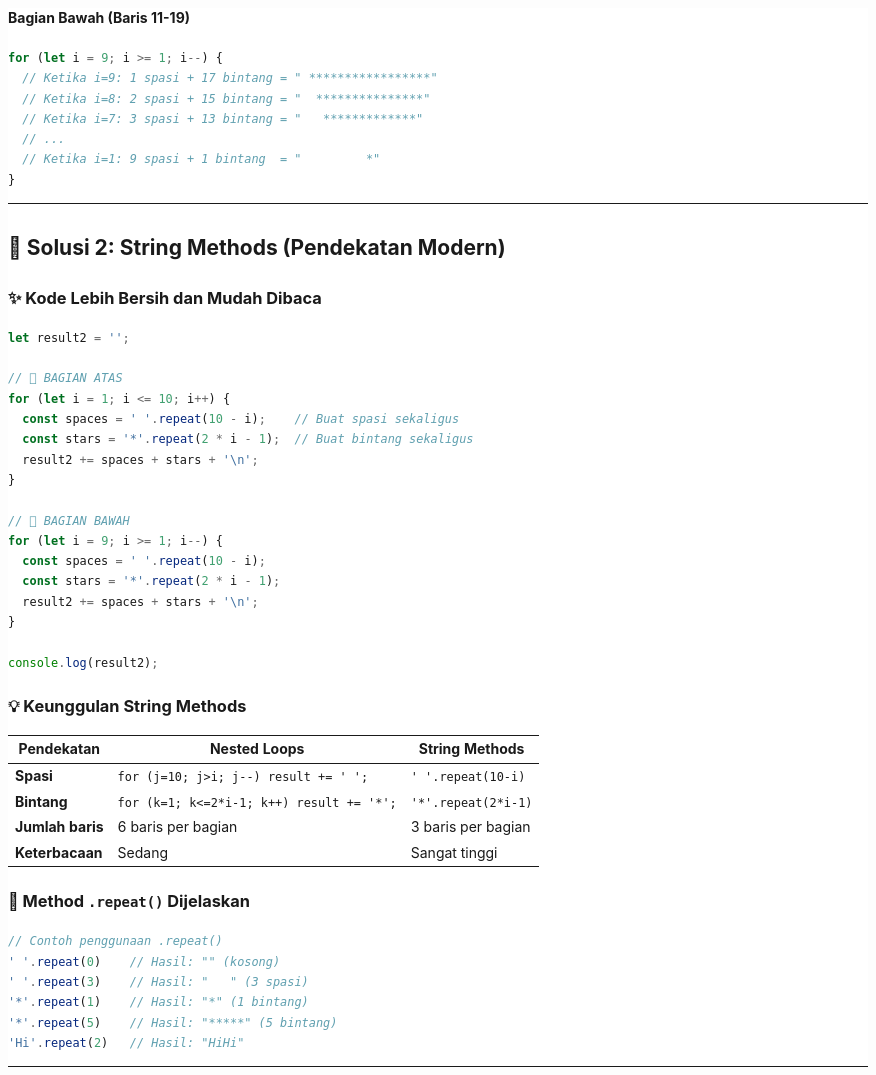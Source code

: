 #### Bagian Bawah (Baris 11-19)
```javascript
for (let i = 9; i >= 1; i--) {
  // Ketika i=9: 1 spasi + 17 bintang = " *****************"
  // Ketika i=8: 2 spasi + 15 bintang = "  ***************"
  // Ketika i=7: 3 spasi + 13 bintang = "   *************"
  // ...
  // Ketika i=1: 9 spasi + 1 bintang  = "         *"
}
```

---

## 🚀 Solusi 2: String Methods (Pendekatan Modern)

### ✨ Kode Lebih Bersih dan Mudah Dibaca

```javascript
let result2 = '';

// 🔺 BAGIAN ATAS
for (let i = 1; i <= 10; i++) {
  const spaces = ' '.repeat(10 - i);    // Buat spasi sekaligus
  const stars = '*'.repeat(2 * i - 1);  // Buat bintang sekaligus
  result2 += spaces + stars + '\n';
}

// 🔻 BAGIAN BAWAH
for (let i = 9; i >= 1; i--) {
  const spaces = ' '.repeat(10 - i);
  const stars = '*'.repeat(2 * i - 1);
  result2 += spaces + stars + '\n';
}

console.log(result2);
```

### 💡 Keunggulan String Methods

| Pendekatan | Nested Loops | String Methods |
|------------|--------------|----------------|
| **Spasi** | `for (j=10; j>i; j--) result += ' ';` | `' '.repeat(10-i)` |
| **Bintang** | `for (k=1; k<=2*i-1; k++) result += '*';` | `'*'.repeat(2*i-1)` |
| **Jumlah baris** | 6 baris per bagian | 3 baris per bagian |
| **Keterbacaan** | Sedang | Sangat tinggi |

### 🎯 Method `.repeat()` Dijelaskan

```javascript
// Contoh penggunaan .repeat()
' '.repeat(0)    // Hasil: "" (kosong)
' '.repeat(3)    // Hasil: "   " (3 spasi)
'*'.repeat(1)    // Hasil: "*" (1 bintang)
'*'.repeat(5)    // Hasil: "*****" (5 bintang)
'Hi'.repeat(2)   // Hasil: "HiHi"
```

---